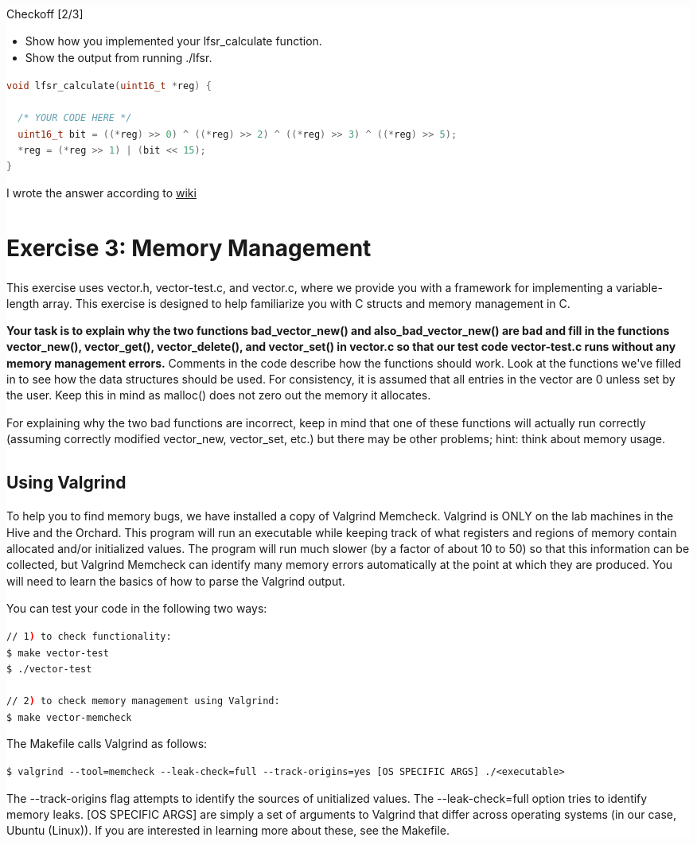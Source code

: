 Checkoff [2/3]
- Show how you implemented your lfsr_calculate function.
- Show the output from running ./lfsr.

```c
void lfsr_calculate(uint16_t *reg) {

  /* YOUR CODE HERE */
  uint16_t bit = ((*reg) >> 0) ^ ((*reg) >> 2) ^ ((*reg) >> 3) ^ ((*reg) >> 5);
  *reg = (*reg >> 1) | (bit << 15);
}
```
I wrote the answer according to [wiki]( https://en.wikipedia.org/wiki/Linear-feedback_shift_register)

# Exercise 3: Memory Management
This exercise uses vector.h, vector-test.c, and vector.c, where we provide you with a framework for implementing a variable-length array. This exercise is designed to help familiarize you with C structs and memory management in C.

**Your task is to explain why the two functions bad_vector_new() and also_bad_vector_new() are bad and fill in the functions vector_new(), vector_get(), vector_delete(), and vector_set() in vector.c so that our test code vector-test.c runs without any memory management errors.** Comments in the code describe how the functions should work. Look at the functions we've filled in to see how the data structures should be used. For consistency, it is assumed that all entries in the vector are 0 unless set by the user. Keep this in mind as malloc() does not zero out the memory it allocates.

For explaining why the two bad functions are incorrect, keep in mind that one of these functions will actually run correctly (assuming correctly modified vector_new, vector_set, etc.) but there may be other problems; hint: think about memory usage.
## Using Valgrind
To help you to find memory bugs, we have installed a copy of Valgrind Memcheck. Valgrind is ONLY on the lab machines in the Hive and the Orchard. This program will run an executable while keeping track of what registers and regions of memory contain allocated and/or initialized values. The program will run much slower (by a factor of about 10 to 50) so that this information can be collected, but Valgrind Memcheck can identify many memory errors automatically at the point at which they are produced. You will need to learn the basics of how to parse the Valgrind output.

You can test your code in the following two ways:
```bash
// 1) to check functionality:
$ make vector-test
$ ./vector-test

// 2) to check memory management using Valgrind:
$ make vector-memcheck
```
The Makefile calls Valgrind as follows:
```
$ valgrind --tool=memcheck --leak-check=full --track-origins=yes [OS SPECIFIC ARGS] ./<executable>
```
The --track-origins flag attempts to identify the sources of unitialized values. The --leak-check=full option tries to identify memory leaks. [OS SPECIFIC ARGS] are simply a set of arguments to Valgrind that differ across operating systems (in our case, Ubuntu (Linux)). If you are interested in learning more about these, see the Makefile.
